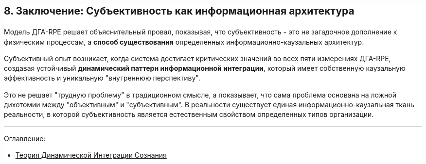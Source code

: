 ## 8. Заключение: Субъективность как информационная архитектура

Модель ДГА-RPE решает объяснительный провал, показывая, что субъективность - это не загадочное дополнение к физическим процессам, а **способ существования** определенных информационно-каузальных архитектур. 

Субъективный опыт возникает, когда система достигает критических значений во всех пяти измерениях ДГА-RPE, создавая устойчивый **динамический паттерн информационной интеграции**, который имеет собственную каузальную эффективность и уникальную "внутреннюю перспективу".

Это не решает "трудную проблему" в традиционном смысле, а показывает, что сама проблема основана на ложной дихотомии между "объективным" и "субъективным". В реальности существует единая информационно-каузальная ткань реальности, в которой субъективность является естественным свойством определенных типов организации.



---

Оглавление:

- [Теория Динамической Интеграции Сознания](/Theory-Of-Dynamic-Integration-Of-Consciousness/README.md)

